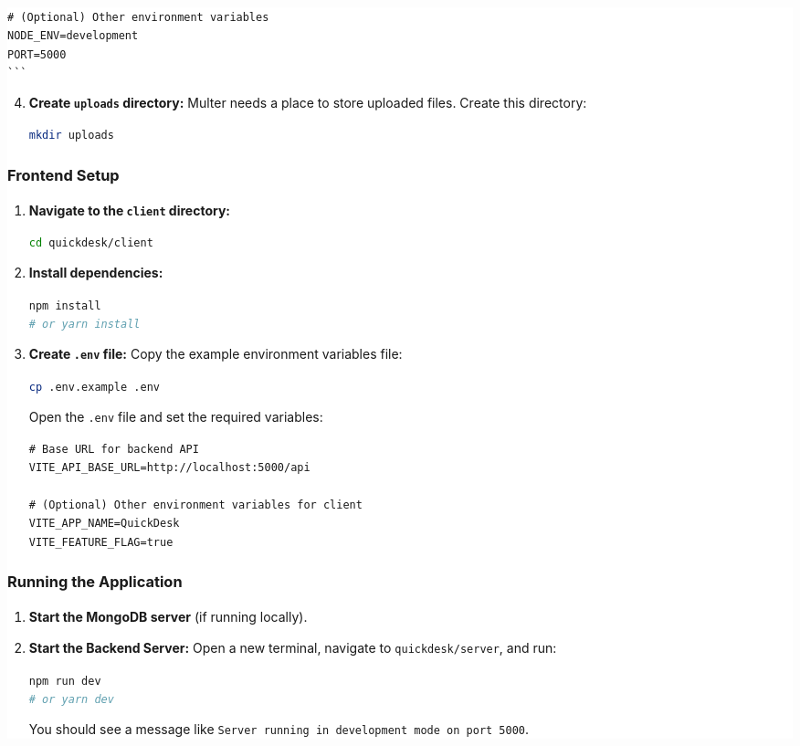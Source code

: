     # (Optional) Other environment variables
    NODE_ENV=development
    PORT=5000
    ```
4.  **Create `uploads` directory:**
    Multer needs a place to store uploaded files. Create this directory:
    ```bash
    mkdir uploads
    ```

### Frontend Setup

1.  **Navigate to the `client` directory:**
    ```bash
    cd quickdesk/client
    ```
2.  **Install dependencies:**
    ```bash
    npm install
    # or yarn install
    ```
3.  **Create `.env` file:**
    Copy the example environment variables file:
    ```bash
    cp .env.example .env
    ```
    Open the `.env` file and set the required variables:
    
    ```env
    # Base URL for backend API
    VITE_API_BASE_URL=http://localhost:5000/api

    # (Optional) Other environment variables for client
    VITE_APP_NAME=QuickDesk
    VITE_FEATURE_FLAG=true
    ```

### Running the Application

1.  **Start the MongoDB server** (if running locally).

2.  **Start the Backend Server:**
    Open a new terminal, navigate to `quickdesk/server`, and run:
    ```bash
    npm run dev
    # or yarn dev
    ```
    You should see a message like `Server running in development mode on port 5000`.

